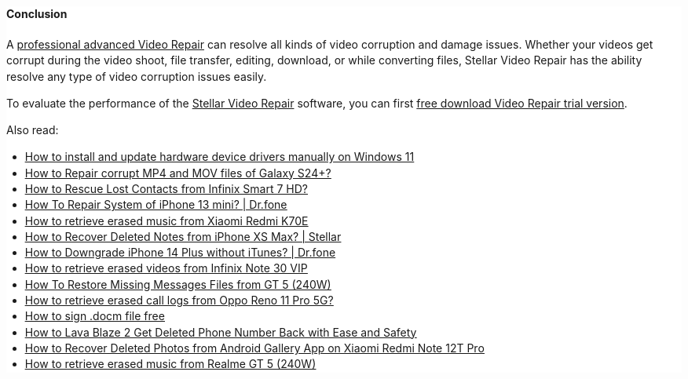 <h4>Conclusion</h4>

A <a href="https://tools.techidaily.com/stellar-video-repair/" >professional advanced Video Repair</a> can resolve all kinds of video corruption and damage issues. Whether your videos get corrupt during the video shoot, file transfer, editing, download, or while converting files, Stellar Video Repair has the ability resolve any type of video corruption issues easily.

To evaluate the performance of the <a href="https://tools.techidaily.com/stellar-video-repair/" >Stellar Video Repair</a> software, you can first <a href="https://tools.techidaily.com/stellar-video-repair/" >free download Video Repair trial version</a>.



<ins class="adsbygoogle"
     style="display:block"
     data-ad-client="ca-pub-7571918770474297"
     data-ad-slot="8358498916"
     data-ad-format="auto"
     data-full-width-responsive="true"></ins>
     
</div>
<span class="atpl-alsoreadstyle">Also read:</span>
<div><ul>
<li><a href="https://blog-min.techidaily.com/how-to-install-and-update-hardware-device-drivers-manually-on-windows-11-by-drivereasy-guide/" ><u>How to install and update hardware device drivers manually on Windows 11</u></a></li>
<li><a href="https://blog-min.techidaily.com/how-to-repair-corrupt-mp4-and-mov-files-of-galaxy-s24plus-by-stellar-video-repair-mobile-video-repair/" ><u>How to Repair corrupt MP4 and MOV files of Galaxy S24+?</u></a></li>
<li><a href="https://blog-min.techidaily.com/how-to-rescue-lost-contacts-from-infinix-smart-7-hd-by-fonelab-android-recover-contacts/" ><u>How to Rescue Lost Contacts from Infinix Smart 7 HD?</u></a></li>
<li><a href="https://blog-min.techidaily.com/how-to-repair-system-of-iphone-13-mini-drfone-by-drfone-ios-system-repair-ios-system-repair/" ><u>How To Repair System of iPhone 13 mini? | Dr.fone</u></a></li>
<li><a href="https://blog-min.techidaily.com/how-to-retrieve-erased-music-from-xiaomi-redmi-k70e-by-fonelab-android-recover-music/" ><u>How to retrieve erased music from Xiaomi Redmi K70E</u></a></li>
<li><a href="https://blog-min.techidaily.com/how-to-recover-deleted-notes-from-iphone-xs-max-stellar-by-stellar-data-recovery-ios-iphone-data-recovery/" ><u>How to Recover Deleted Notes from iPhone XS Max? | Stellar</u></a></li>
<li><a href="https://blog-min.techidaily.com/how-to-downgrade-iphone-14-plus-without-itunes-drfone-by-drfone-ios-system-repair-ios-system-repair/" ><u>How to Downgrade iPhone 14 Plus without iTunes? | Dr.fone</u></a></li>
<li><a href="https://blog-min.techidaily.com/how-to-retrieve-erased-videos-from-infinix-note-30-vip-by-fonelab-android-recover-video/" ><u>How to retrieve erased videos from Infinix Note 30 VIP</u></a></li>
<li><a href="https://blog-min.techidaily.com/how-to-restore-missing-messages-files-from-gt-5-240w-by-fonelab-android-recover-messages/" ><u>How To  Restore Missing Messages Files from GT 5 (240W)</u></a></li>
<li><a href="https://blog-min.techidaily.com/how-to-retrieve-erased-call-logs-from-oppo-reno-11-pro-5g-by-fonelab-android-recover-call-logs/" ><u>How to retrieve erased call logs from Oppo Reno 11 Pro 5G?</u></a></li>
<li><a href="https://blog-min.techidaily.com/how-to-sign-docm-file-free-by-ldigisigner-sign-a-word-sign-a-word/" ><u>How to sign .docm file free</u></a></li>
<li><a href="https://blog-min.techidaily.com/how-to-lava-blaze-2-get-deleted-phone-number-back-with-ease-and-safety-by-fonelab-android-recover-contacts/" ><u>How to Lava Blaze 2 Get Deleted Phone Number Back with Ease and Safety</u></a></li>
<li><a href="https://blog-min.techidaily.com/how-to-recover-deleted-photos-from-android-gallery-app-on-xiaomi-redmi-note-12t-pro-by-stellar-photo-recovery-android-mobile-photo-recover/" ><u>How to Recover Deleted Photos from Android Gallery App on Xiaomi Redmi Note 12T Pro</u></a></li>
<li><a href="https://blog-min.techidaily.com/how-to-retrieve-erased-music-from-realme-gt-5-240w-by-fonelab-android-recover-music/" ><u>How to retrieve erased music from Realme GT 5 (240W)</u></a></li>